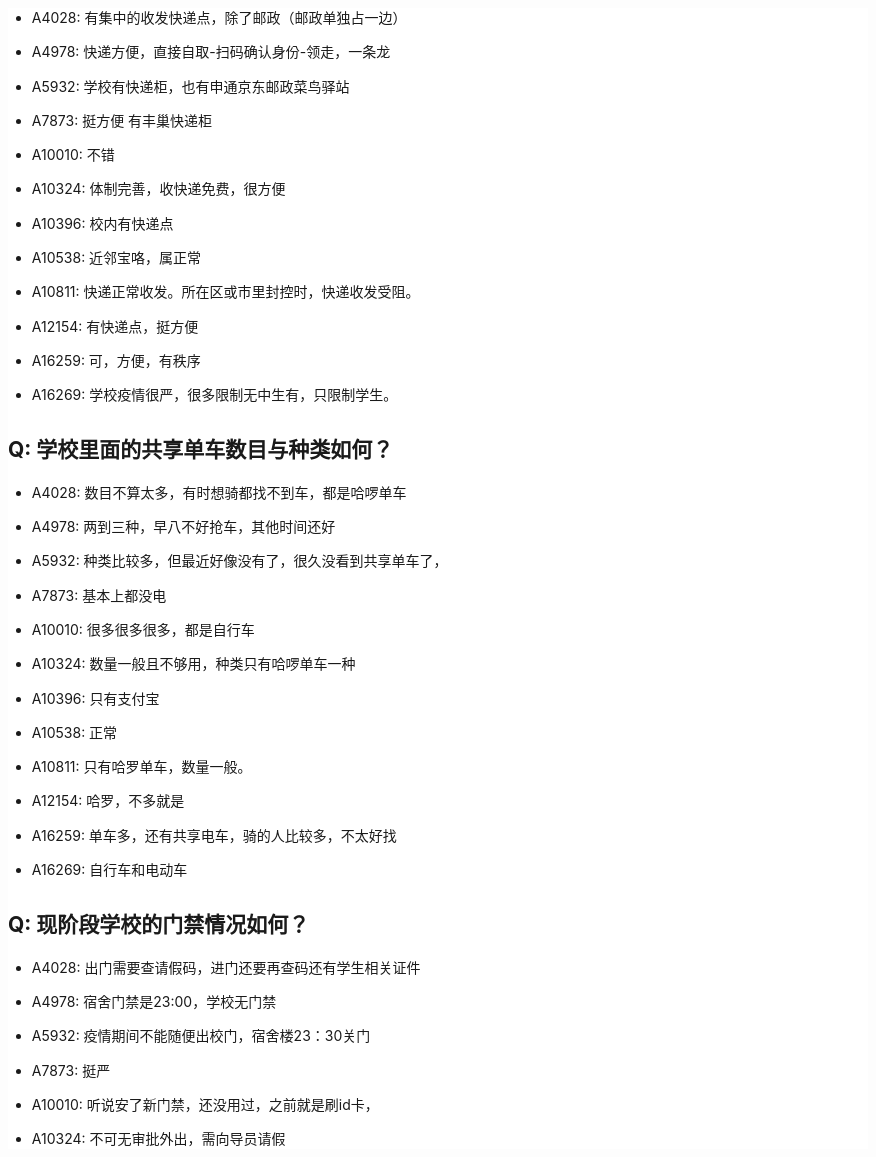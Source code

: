 - A4028: 有集中的收发快递点，除了邮政（邮政单独占一边）

- A4978: 快递方便，直接自取-扫码确认身份-领走，一条龙

- A5932: 学校有快递柜，也有申通京东邮政菜鸟驿站

- A7873: 挺方便 有丰巢快递柜

- A10010: 不错

- A10324: 体制完善，收快递免费，很方便

- A10396: 校内有快递点

- A10538: 近邻宝咯，属正常

- A10811: 快递正常收发。所在区或市里封控时，快递收发受阻。

- A12154: 有快递点，挺方便

- A16259: 可，方便，有秩序

- A16269: 学校疫情很严，很多限制无中生有，只限制学生。

## Q: 学校里面的共享单车数目与种类如何？

- A4028: 数目不算太多，有时想骑都找不到车，都是哈啰单车

- A4978: 两到三种，早八不好抢车，其他时间还好

- A5932: 种类比较多，但最近好像没有了，很久没看到共享单车了，

- A7873: 基本上都没电

- A10010: 很多很多很多，都是自行车

- A10324: 数量一般且不够用，种类只有哈啰单车一种

- A10396: 只有支付宝

- A10538: 正常

- A10811: 只有哈罗单车，数量一般。

- A12154: 哈罗，不多就是

- A16259: 单车多，还有共享电车，骑的人比较多，不太好找

- A16269: 自行车和电动车

## Q: 现阶段学校的门禁情况如何？

- A4028: 出门需要查请假码，进门还要再查码还有学生相关证件

- A4978: 宿舍门禁是23:00，学校无门禁

- A5932: 疫情期间不能随便出校门，宿舍楼23：30关门

- A7873: 挺严

- A10010: 听说安了新门禁，还没用过，之前就是刷id卡，

- A10324: 不可无审批外出，需向导员请假
